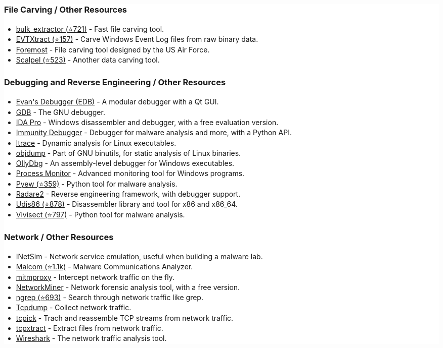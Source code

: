 
### File Carving / Other Resources

*   [bulk\_extractor (⭐721)](https://github.com/simsong/bulk_extractor) - Fast file
    carving tool.
*   [EVTXtract (⭐157)](https://github.com/williballenthin/EVTXtract) - Carve Windows
    Event Log files from raw binary data.
*   [Foremost](http://foremost.sourceforge.net/) - File carving tool designed
    by the US Air Force.
*   [Scalpel (⭐523)](https://github.com/sleuthkit/scalpel) - Another data carving
    tool.

### Debugging and Reverse Engineering / Other Resources

*   [Evan's Debugger (EDB)](http://codef00.com/projects#debugger) - A
    modular debugger with a Qt GUI.
*   [GDB](http://www.sourceware.org/gdb/) - The GNU debugger.
*   [IDA Pro](https://www.hex-rays.com/products/ida/index.shtml) - Windows
    disassembler and debugger, with a free evaluation version.
*   [Immunity Debugger](http://debugger.immunityinc.com/) - Debugger for
    malware analysis and more, with a Python API.
*   [ltrace](http://ltrace.org/) - Dynamic analysis for Linux executables.
*   [objdump](https://en.wikipedia.org/wiki/Objdump) - Part of GNU binutils,
    for static analysis of Linux binaries.
*   [OllyDbg](http://www.ollydbg.de/) - An assembly-level debugger for Windows
    executables.
*   [Process Monitor](https://docs.microsoft.com/en-us/sysinternals/downloads/procmon) -
    Advanced monitoring tool for Windows programs.
*   [Pyew (⭐359)](https://github.com/joxeankoret/pyew) - Python tool for malware
    analysis.
*   [Radare2](http://www.radare.org/r/) - Reverse engineering framework, with
    debugger support.
*   [Udis86 (⭐878)](https://github.com/vmt/udis86) - Disassembler library and tool
    for x86 and x86\_64.
*   [Vivisect (⭐797)](https://github.com/vivisect/vivisect) - Python tool for
    malware analysis.

### Network / Other Resources

*   [INetSim](http://www.inetsim.org/) - Network service emulation, useful when
    building a malware lab.
*   [Malcom (⭐1.1k)](https://github.com/tomchop/malcom) - Malware Communications
    Analyzer.
*   [mitmproxy](https://mitmproxy.org/) - Intercept network traffic on the fly.
*   [NetworkMiner](http://www.netresec.com/?page=NetworkMiner) - Network
    forensic analysis tool, with a free version.
*   [ngrep (⭐693)](https://github.com/jpr5/ngrep) - Search through network traffic
    like grep.
*   [Tcpdump](http://www.tcpdump.org/) - Collect network traffic.
*   [tcpick](http://tcpick.sourceforge.net/) - Trach and reassemble TCP streams
    from network traffic.
*   [tcpxtract](http://tcpxtract.sourceforge.net/) - Extract files from network
    traffic.
*   [Wireshark](https://www.wireshark.org/) - The network traffic analysis
    tool.
